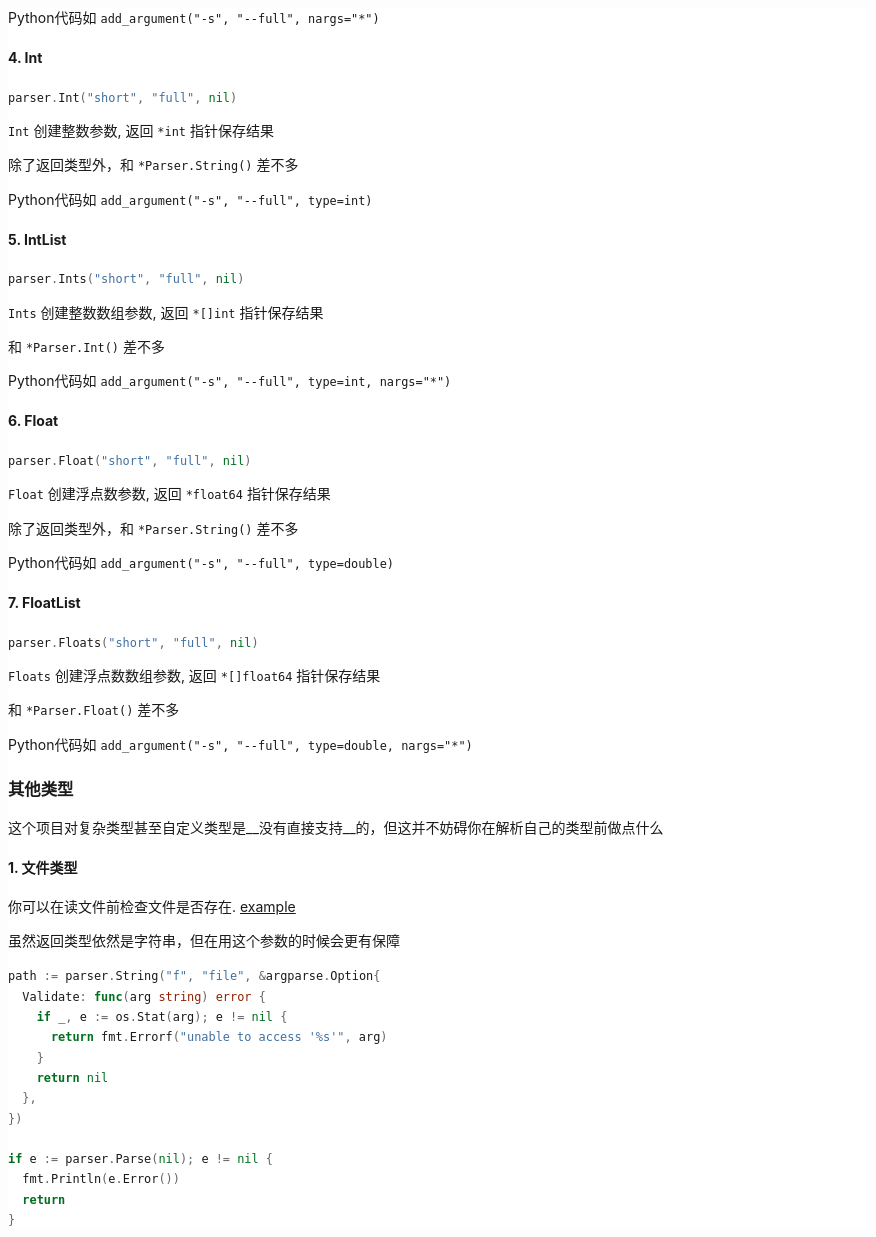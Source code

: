 Python代码如 `add_argument("-s", "--full", nargs="*")` 

#### 4. Int

```go
parser.Int("short", "full", nil)
```

`Int` 创建整数参数, 返回 `*int` 指针保存结果

除了返回类型外，和 `*Parser.String()` 差不多

Python代码如 `add_argument("-s", "--full", type=int)`

#### 5. IntList

```go
parser.Ints("short", "full", nil)
```

`Ints` 创建整数数组参数, 返回 `*[]int` 指针保存结果

和 `*Parser.Int()` 差不多

Python代码如 `add_argument("-s", "--full", type=int, nargs="*")`

#### 6. Float

```go
parser.Float("short", "full", nil)
```

`Float` 创建浮点数参数, 返回 `*float64` 指针保存结果

除了返回类型外，和 `*Parser.String()` 差不多

Python代码如 `add_argument("-s", "--full", type=double)` 

#### 7. FloatList

```go
parser.Floats("short", "full", nil)
```

`Floats` 创建浮点数数组参数, 返回 `*[]float64` 指针保存结果

和 `*Parser.Float()` 差不多

Python代码如 `add_argument("-s", "--full", type=double, nargs="*")` 

### 其他类型

这个项目对复杂类型甚至自定义类型是__没有直接支持__的，但这并不妨碍你在解析自己的类型前做点什么

#### 1. 文件类型

你可以在读文件前检查文件是否存在. [example](../examples/customzed-types/main.go)

虽然返回类型依然是字符串，但在用这个参数的时候会更有保障

```go
path := parser.String("f", "file", &argparse.Option{
  Validate: func(arg string) error {
    if _, e := os.Stat(arg); e != nil {
      return fmt.Errorf("unable to access '%s'", arg)
    }
    return nil
  },
})

if e := parser.Parse(nil); e != nil {
  fmt.Println(e.Error())
  return
}
```
